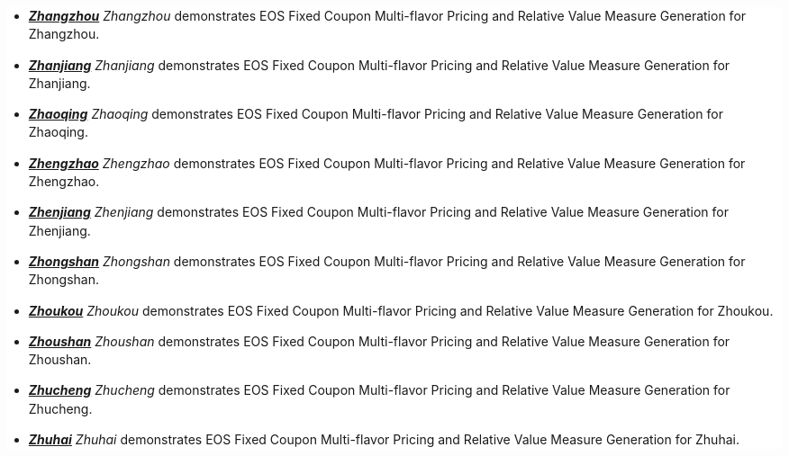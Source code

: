  * [***Zhangzhou***](https://github.com/lakshmiDRIP/DROP/tree/master/src/main/java/org/drip/sample/bondeos/Zhangzhou.java)
 <i>Zhangzhou</i> demonstrates EOS Fixed Coupon Multi-flavor Pricing and Relative Value Measure Generation
 for Zhangzhou.

 * [***Zhanjiang***](https://github.com/lakshmiDRIP/DROP/tree/master/src/main/java/org/drip/sample/bondeos/Zhanjiang.java)
 <i>Zhanjiang</i> demonstrates EOS Fixed Coupon Multi-flavor Pricing and Relative Value Measure Generation
 for Zhanjiang.

 * [***Zhaoqing***](https://github.com/lakshmiDRIP/DROP/tree/master/src/main/java/org/drip/sample/bondeos/Zhaoqing.java)
 <i>Zhaoqing</i> demonstrates EOS Fixed Coupon Multi-flavor Pricing and Relative Value Measure Generation for
 Zhaoqing.

 * [***Zhengzhao***](https://github.com/lakshmiDRIP/DROP/tree/master/src/main/java/org/drip/sample/bondeos/Zhengzhao.java)
 <i>Zhengzhao</i> demonstrates EOS Fixed Coupon Multi-flavor Pricing and Relative Value Measure Generation
 for Zhengzhao.

 * [***Zhenjiang***](https://github.com/lakshmiDRIP/DROP/tree/master/src/main/java/org/drip/sample/bondeos/Zhenjiang.java)
 <i>Zhenjiang</i> demonstrates EOS Fixed Coupon Multi-flavor Pricing and Relative Value Measure Generation
 for Zhenjiang.

 * [***Zhongshan***](https://github.com/lakshmiDRIP/DROP/tree/master/src/main/java/org/drip/sample/bondeos/Zhongshan.java)
 <i>Zhongshan</i> demonstrates EOS Fixed Coupon Multi-flavor Pricing and Relative Value Measure Generation
 for Zhongshan.

 * [***Zhoukou***](https://github.com/lakshmiDRIP/DROP/tree/master/src/main/java/org/drip/sample/bondeos/Zhoukou.java)
 <i>Zhoukou</i> demonstrates EOS Fixed Coupon Multi-flavor Pricing and Relative Value Measure Generation for
 Zhoukou.

 * [***Zhoushan***](https://github.com/lakshmiDRIP/DROP/tree/master/src/main/java/org/drip/sample/bondeos/Zhoushan.java)
 <i>Zhoushan</i> demonstrates EOS Fixed Coupon Multi-flavor Pricing and Relative Value Measure Generation for
 Zhoushan.

 * [***Zhucheng***](https://github.com/lakshmiDRIP/DROP/tree/master/src/main/java/org/drip/sample/bondeos/Zhucheng.java)
 <i>Zhucheng</i> demonstrates EOS Fixed Coupon Multi-flavor Pricing and Relative Value Measure Generation for
 Zhucheng.

 * [***Zhuhai***](https://github.com/lakshmiDRIP/DROP/tree/master/src/main/java/org/drip/sample/bondeos/Zhuhai.java)
 <i>Zhuhai</i> demonstrates EOS Fixed Coupon Multi-flavor Pricing and Relative Value Measure Generation for
 Zhuhai.

